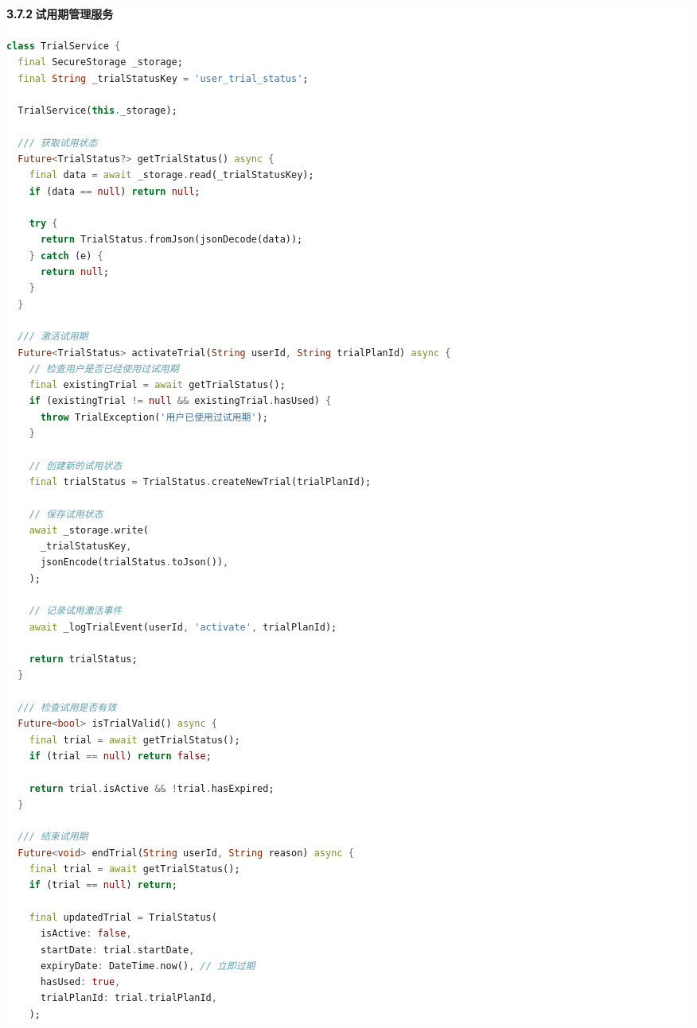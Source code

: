 #### 3.7.2 试用期管理服务

```dart
class TrialService {
  final SecureStorage _storage;
  final String _trialStatusKey = 'user_trial_status';
  
  TrialService(this._storage);
  
  /// 获取试用状态
  Future<TrialStatus?> getTrialStatus() async {
    final data = await _storage.read(_trialStatusKey);
    if (data == null) return null;
    
    try {
      return TrialStatus.fromJson(jsonDecode(data));
    } catch (e) {
      return null;
    }
  }
  
  /// 激活试用期
  Future<TrialStatus> activateTrial(String userId, String trialPlanId) async {
    // 检查用户是否已经使用过试用期
    final existingTrial = await getTrialStatus();
    if (existingTrial != null && existingTrial.hasUsed) {
      throw TrialException('用户已使用过试用期');
    }
    
    // 创建新的试用状态
    final trialStatus = TrialStatus.createNewTrial(trialPlanId);
    
    // 保存试用状态
    await _storage.write(
      _trialStatusKey,
      jsonEncode(trialStatus.toJson()),
    );
    
    // 记录试用激活事件
    await _logTrialEvent(userId, 'activate', trialPlanId);
    
    return trialStatus;
  }
  
  /// 检查试用是否有效
  Future<bool> isTrialValid() async {
    final trial = await getTrialStatus();
    if (trial == null) return false;
    
    return trial.isActive && !trial.hasExpired;
  }
  
  /// 结束试用期
  Future<void> endTrial(String userId, String reason) async {
    final trial = await getTrialStatus();
    if (trial == null) return;
    
    final updatedTrial = TrialStatus(
      isActive: false,
      startDate: trial.startDate,
      expiryDate: DateTime.now(), // 立即过期
      hasUsed: true,
      trialPlanId: trial.trialPlanId,
    );
```